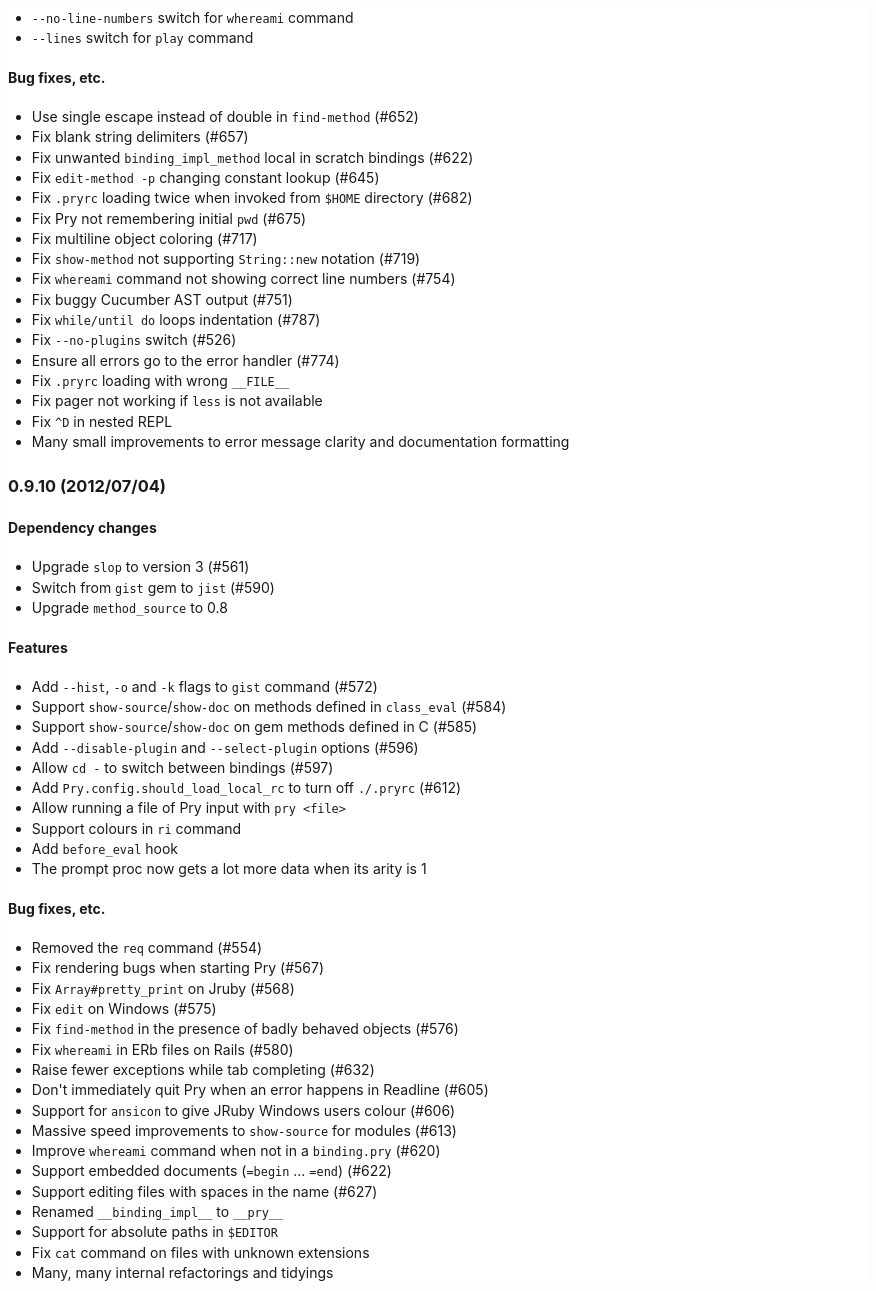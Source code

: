 * `--no-line-numbers` switch for `whereami` command
* `--lines` switch for `play` command

#### Bug fixes, etc.
* Use single escape instead of double in `find-method` (#652)
* Fix blank string delimiters (#657)
* Fix unwanted `binding_impl_method` local in scratch bindings (#622)
* Fix `edit-method -p` changing constant lookup (#645)
* Fix `.pryrc` loading twice when invoked from `$HOME` directory (#682)
* Fix Pry not remembering initial `pwd` (#675)
* Fix multiline object coloring (#717)
* Fix `show-method` not supporting `String::new` notation (#719)
* Fix `whereami` command not showing correct line numbers (#754)
* Fix buggy Cucumber AST output (#751)
* Fix `while/until do` loops indentation (#787)
* Fix `--no-plugins` switch (#526)
* Ensure all errors go to the error handler (#774)
* Fix `.pryrc` loading with wrong `__FILE__`
* Fix pager not working if `less` is not available
* Fix `^D` in nested REPL
* Many small improvements to error message clarity and documentation formatting

### 0.9.10 (2012/07/04)
#### Dependency changes
* Upgrade `slop` to version 3 (#561)
* Switch from `gist` gem to `jist` (#590)
* Upgrade `method_source` to 0.8

#### Features
* Add `--hist`, `-o` and `-k` flags to `gist` command (#572)
* Support `show-source`/`show-doc` on methods defined in `class_eval` (#584)
* Support `show-source`/`show-doc` on gem methods defined in C (#585)
* Add `--disable-plugin` and `--select-plugin` options (#596)
* Allow `cd -` to switch between bindings (#597)
* Add `Pry.config.should_load_local_rc` to turn off `./.pryrc` (#612)
* Allow running a file of Pry input with `pry <file>`
* Support colours in `ri` command
* Add `before_eval` hook
* The prompt proc now gets a lot more data when its arity is 1

#### Bug fixes, etc.
* Removed the `req` command (#554)
* Fix rendering bugs when starting Pry (#567)
* Fix `Array#pretty_print` on Jruby (#568)
* Fix `edit` on Windows (#575)
* Fix `find-method` in the presence of badly behaved objects (#576)
* Fix `whereami` in ERb files on Rails (#580)
* Raise fewer exceptions while tab completing (#632)
* Don't immediately quit Pry when an error happens in Readline (#605)
* Support for `ansicon` to give JRuby Windows users colour (#606)
* Massive speed improvements to `show-source` for modules (#613)
* Improve `whereami` command when not in a `binding.pry` (#620)
* Support embedded documents (`=begin` ... `=end`) (#622)
* Support editing files with spaces in the name (#627)
* Renamed `__binding_impl__` to `__pry__`
* Support for absolute paths in `$EDITOR`
* Fix `cat` command on files with unknown extensions
* Many, many internal refactorings and tidyings
